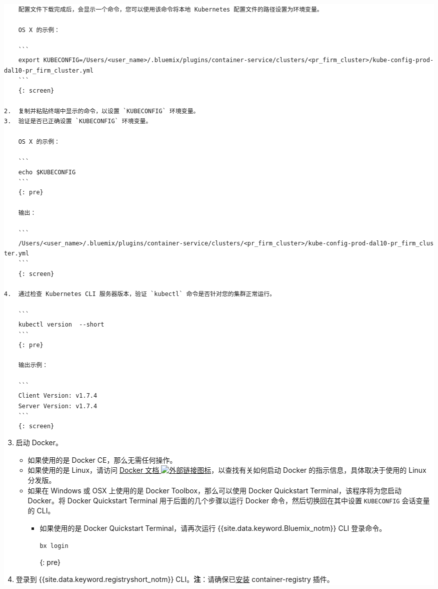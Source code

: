         配置文件下载完成后，会显示一个命令，您可以使用该命令将本地 Kubernetes 配置文件的路径设置为环境变量。

        OS X 的示例：

        ```
        export KUBECONFIG=/Users/<user_name>/.bluemix/plugins/container-service/clusters/<pr_firm_cluster>/kube-config-prod-dal10-pr_firm_cluster.yml
        ```
        {: screen}

    2.  复制并粘贴终端中显示的命令，以设置 `KUBECONFIG` 环境变量。
    3.  验证是否已正确设置 `KUBECONFIG` 环境变量。

        OS X 的示例：

        ```
        echo $KUBECONFIG
        ```
        {: pre}

        输出：

        ```
        /Users/<user_name>/.bluemix/plugins/container-service/clusters/<pr_firm_cluster>/kube-config-prod-dal10-pr_firm_cluster.yml
        ```
        {: screen}

    4.  通过检查 Kubernetes CLI 服务器版本，验证 `kubectl` 命令是否针对您的集群正常运行。

        ```
        kubectl version  --short
        ```
        {: pre}

        输出示例：

        ```
        Client Version: v1.7.4
        Server Version: v1.7.4
        ```
        {: screen}

3.  启动 Docker。
    * 如果使用的是 Docker CE，那么无需任何操作。
    * 如果使用的是 Linux，请访问 [Docker 文档 ![外部链接图标](../icons/launch-glyph.svg "外部链接图标")](https://docs.docker.com/engine/admin/)，以查找有关如何启动 Docker 的指示信息，具体取决于使用的 Linux 分发版。
    * 如果在 Windows 或 OSX 上使用的是 Docker Toolbox，那么可以使用 Docker Quickstart Terminal，该程序将为您启动 Docker。将 Docker Quickstart Terminal 用于后面的几个步骤以运行 Docker 命令，然后切换回在其中设置 `KUBECONFIG` 会话变量的 CLI。
        * 如果使用的是 Docker Quickstart Terminal，请再次运行 {{site.data.keyword.Bluemix_notm}} CLI 登录命令。

          ```
          bx login
          ```
          {: pre}

4.  登录到 {{site.data.keyword.registryshort_notm}} CLI。**注**：请确保已[安装](/docs/services/Registry/index.html#registry_cli_install) container-registry 插件。
